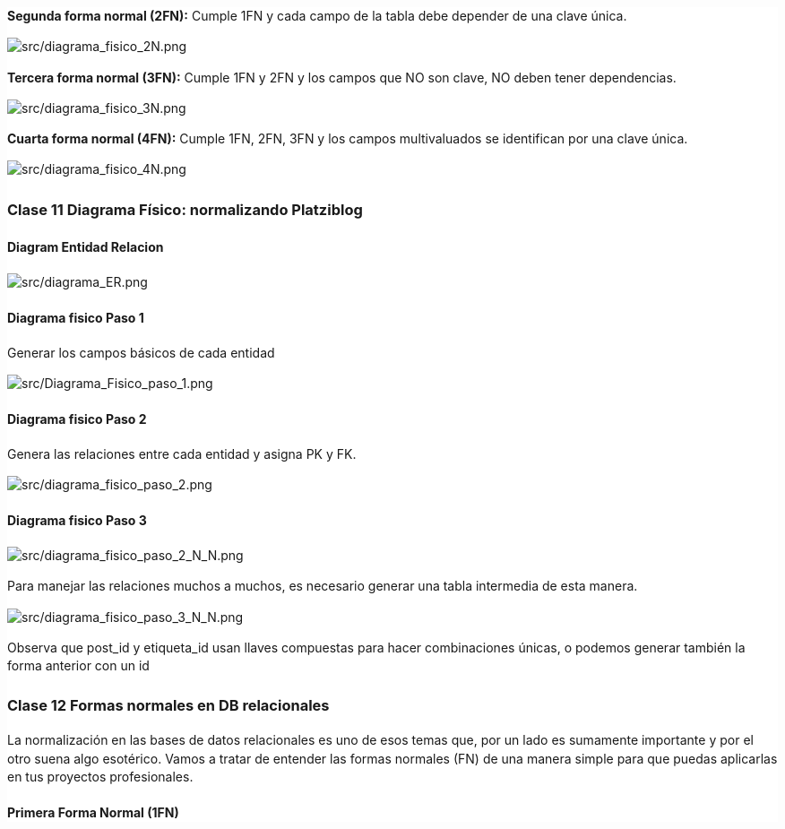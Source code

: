 **Segunda forma normal (2FN):** Cumple 1FN y cada campo de la tabla debe depender de una clave única.

![src/diagrama_fisico_2N.png](src/diagrama_fisico_2N.png)

**Tercera forma normal (3FN):** Cumple 1FN y 2FN y los campos que NO son clave, NO deben tener dependencias.

![src/diagrama_fisico_3N.png](src/diagrama_fisico_3N.png)

**Cuarta forma normal (4FN):** Cumple 1FN, 2FN, 3FN y los campos multivaluados se identifican por una clave única.

![src/diagrama_fisico_4N.png](src/diagrama_fisico_4N.png)

### Clase 11 Diagrama Físico: normalizando Platziblog

#### Diagram Entidad Relacion

![src/diagrama_ER.png](src/diagrama_ER.png)

#### Diagrama fisico Paso 1

Generar los campos básicos de cada entidad

![src/Diagrama_Fisico_paso_1.png](src/Diagrama_Fisico_paso_1.png)

#### Diagrama fisico Paso 2

Genera las relaciones entre cada entidad y asigna PK y FK.

![src/diagrama_fisico_paso_2.png](src/diagrama_fisico_paso_2.png)

#### Diagrama fisico Paso 3

![src/diagrama_fisico_paso_2_N_N.png](src/diagrama_fisico_paso_2_N_N.png)

Para manejar las relaciones muchos a muchos, es necesario generar una tabla intermedia de esta manera.

![src/diagrama_fisico_paso_3_N_N.png](src/diagrama_fisico_paso_3_N_N.png)

Observa que post_id y etiqueta_id usan llaves compuestas para hacer combinaciones únicas, o podemos generar también la forma anterior con un id

### Clase 12 Formas normales en DB relacionales

La normalización en las bases de datos relacionales es uno de esos temas que, por un lado es sumamente importante y por el otro suena algo esotérico. Vamos a tratar de entender las formas normales (FN) de una manera simple para que puedas aplicarlas en tus proyectos profesionales.

#### Primera Forma Normal (1FN)
